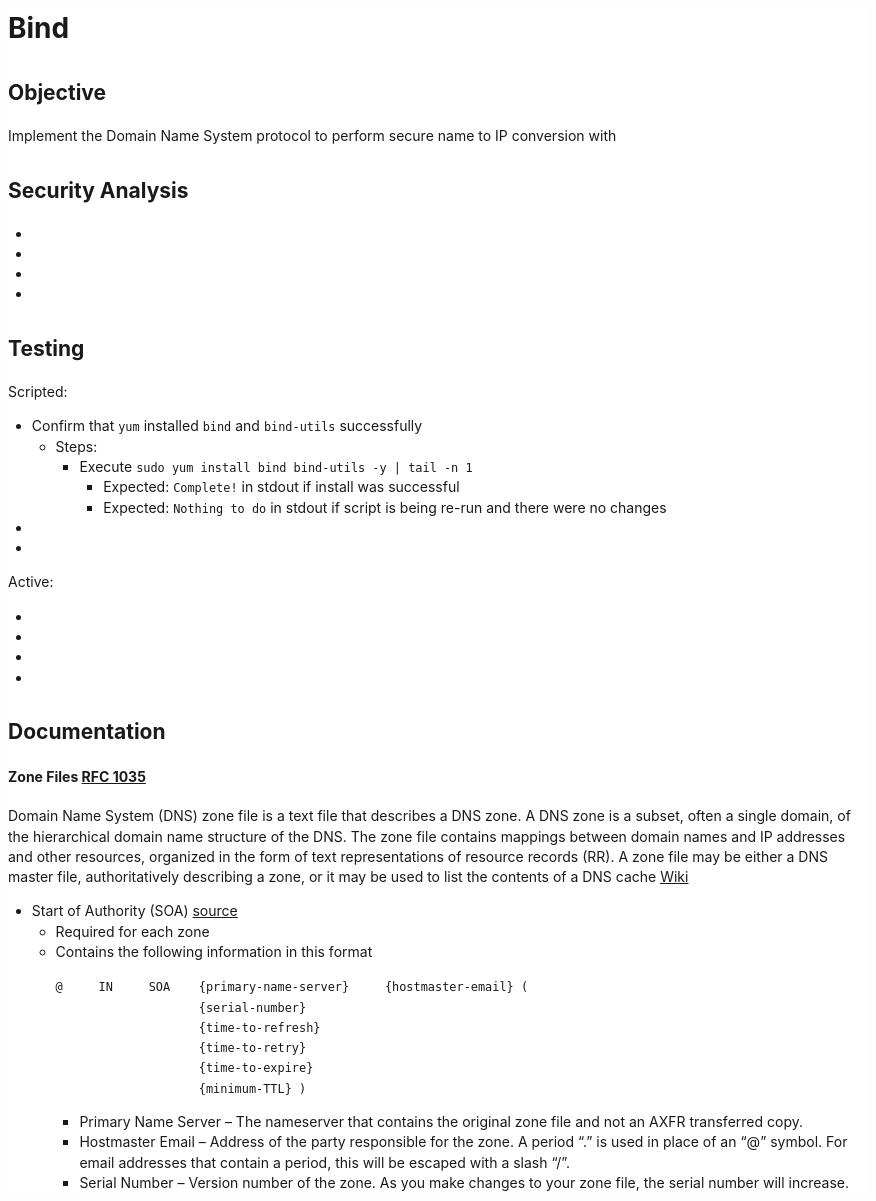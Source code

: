 # Bind

## Objective

Implement the Domain Name System protocol to perform secure name to IP conversion with 

## Security Analysis

- 
-
-
-

## Testing

Scripted: 

- Confirm that `yum` installed `bind` and `bind-utils` successfully
  - Steps:
    - Execute `sudo yum install bind bind-utils -y | tail -n 1` 
      - Expected: `Complete!` in stdout if install was successful
      - Expected: `Nothing to do` in stdout if script is being re-run and there were no changes
-
-

Active:

-
-
-
-

## Documentation

#### Zone Files [RFC 1035](https://www.ietf.org/rfc/rfc1035.txt)

Domain Name System (DNS) zone file is a text file that describes a DNS zone. A DNS zone is a subset, often a single domain, of the hierarchical domain name structure of the DNS. The zone file contains mappings between domain names and IP addresses and other resources, organized in the form of text representations of resource records (RR). A zone file may be either a DNS master file, authoritatively describing a zone, or it may be used to list the contents of a DNS cache [Wiki](https://en.wikipedia.org/wiki/Zone_file)

- Start of Authority (SOA) [source](https://help.dyn.com/how-to-format-a-zone-file/)
  - Required for each zone
  - Contains the following information in this format
    ```zone
    @     IN     SOA    {primary-name-server}     {hostmaster-email} (
                        {serial-number}
                        {time-to-refresh}
                        {time-to-retry}
                        {time-to-expire}
                        {minimum-TTL} )
     ```
    - Primary Name Server – The nameserver that contains the original zone file and not an AXFR transferred copy.
    - Hostmaster Email – Address of the party responsible for the zone. A period “.” is used in place of an “@” symbol. For email addresses that contain a period, this will be escaped with a slash “/”.
    - Serial Number – Version number of the zone. As you make changes to your zone file, the serial number will increase.